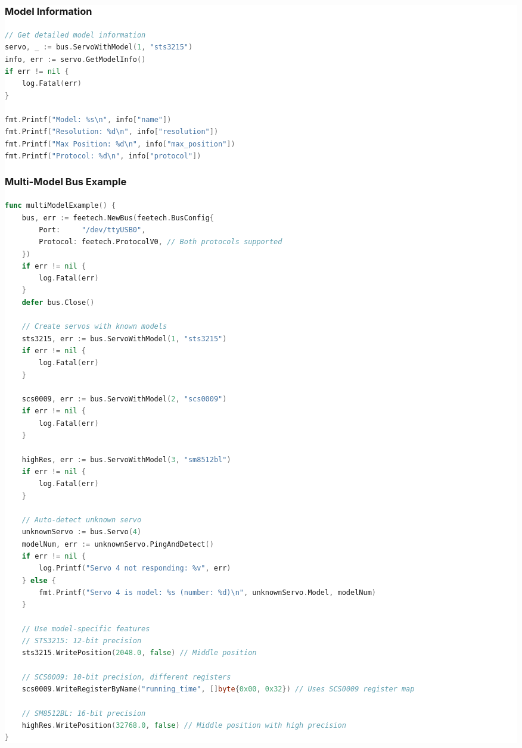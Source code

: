 ### Model Information

```go
// Get detailed model information
servo, _ := bus.ServoWithModel(1, "sts3215")
info, err := servo.GetModelInfo()
if err != nil {
    log.Fatal(err)
}

fmt.Printf("Model: %s\n", info["name"])
fmt.Printf("Resolution: %d\n", info["resolution"])
fmt.Printf("Max Position: %d\n", info["max_position"])
fmt.Printf("Protocol: %d\n", info["protocol"])
```

### Multi-Model Bus Example

```go
func multiModelExample() {
    bus, err := feetech.NewBus(feetech.BusConfig{
        Port:     "/dev/ttyUSB0",
        Protocol: feetech.ProtocolV0, // Both protocols supported
    })
    if err != nil {
        log.Fatal(err)
    }
    defer bus.Close()

    // Create servos with known models
    sts3215, err := bus.ServoWithModel(1, "sts3215")
    if err != nil {
        log.Fatal(err)
    }
    
    scs0009, err := bus.ServoWithModel(2, "scs0009")
    if err != nil {
        log.Fatal(err)
    }
    
    highRes, err := bus.ServoWithModel(3, "sm8512bl")
    if err != nil {
        log.Fatal(err)
    }

    // Auto-detect unknown servo
    unknownServo := bus.Servo(4)
    modelNum, err := unknownServo.PingAndDetect()
    if err != nil {
        log.Printf("Servo 4 not responding: %v", err)
    } else {
        fmt.Printf("Servo 4 is model: %s (number: %d)\n", unknownServo.Model, modelNum)
    }

    // Use model-specific features
    // STS3215: 12-bit precision
    sts3215.WritePosition(2048.0, false) // Middle position
    
    // SCS0009: 10-bit precision, different registers
    scs0009.WriteRegisterByName("running_time", []byte{0x00, 0x32}) // Uses SCS0009 register map
    
    // SM8512BL: 16-bit precision
    highRes.WritePosition(32768.0, false) // Middle position with high precision
}
```